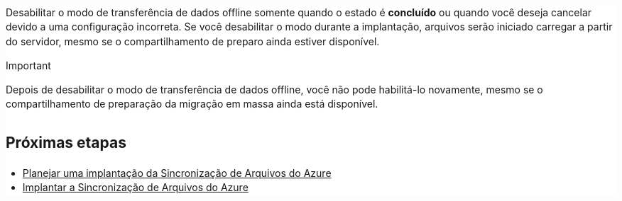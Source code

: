 Desabilitar o modo de transferência de dados offline somente quando o estado é **concluído** ou quando você deseja cancelar devido a uma configuração incorreta. Se você desabilitar o modo durante a implantação, arquivos serão iniciado carregar a partir do servidor, mesmo se o compartilhamento de preparo ainda estiver disponível.

> [!IMPORTANT]
> Depois de desabilitar o modo de transferência de dados offline, você não pode habilitá-lo novamente, mesmo se o compartilhamento de preparação da migração em massa ainda está disponível.

## <a name="next-steps"></a>Próximas etapas
- [Planejar uma implantação da Sincronização de Arquivos do Azure](storage-sync-files-planning.md)
- [Implantar a Sincronização de Arquivos do Azure](storage-sync-files-deployment-guide.md)
